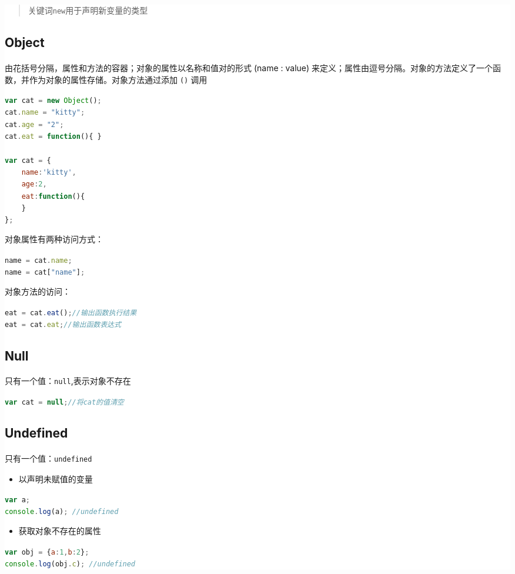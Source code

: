 >关键词`new`用于声明新变量的类型

## Object

由花括号分隔，属性和方法的容器；对象的属性以名称和值对的形式 (name : value) 来定义；属性由逗号分隔。对象的方法定义了一个函数，并作为对象的属性存储。对象方法通过添加 `()` 调用

```javascript
var cat = new Object();
cat.name = "kitty";
cat.age = "2";
cat.eat = function(){ }

var cat = {
	name:'kitty',
	age:2,
	eat:function(){
	}
};
```

对象属性有两种访问方式：

```javascript
name = cat.name;
name = cat["name"];
```

对象方法的访问：

```javascript
eat = cat.eat();//输出函数执行结果
eat = cat.eat;//输出函数表达式
```

## Null

只有一个值：`null`,表示对象不存在

```javascript
var cat = null;//将cat的值清空
```

## Undefined

只有一个值：`undefined`

* 以声明未赋值的变量

```javascript
var a;
console.log(a); //undefined
```

* 获取对象不存在的属性

```javascript
var obj = {a:1,b:2};
console.log(obj.c); //undefined
```
